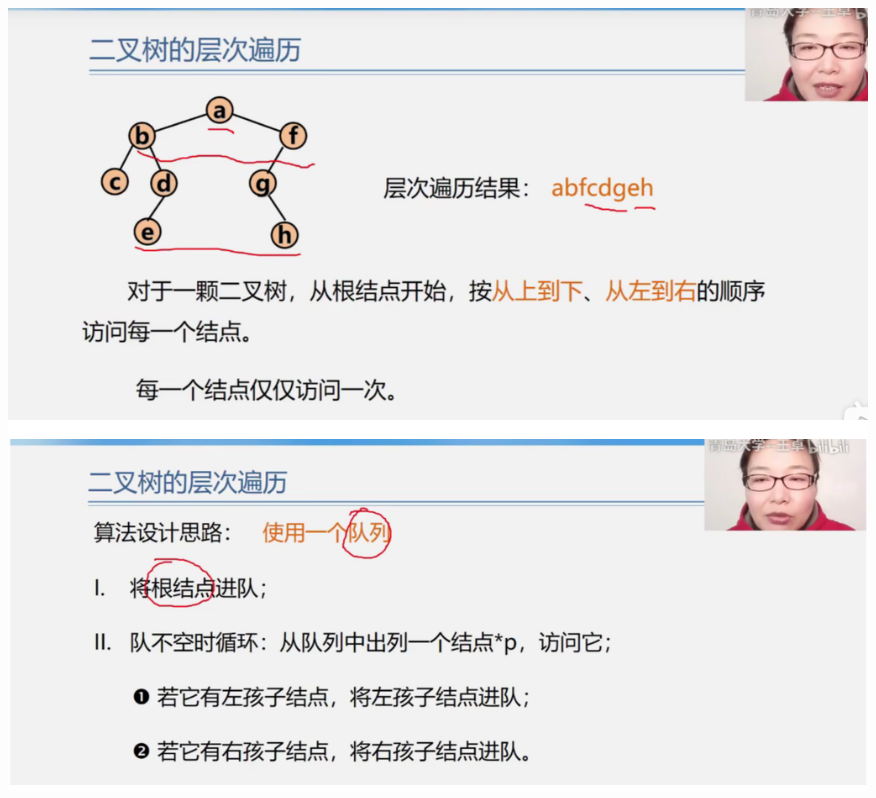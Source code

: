 ![image-20221004231611608](typora图片/image-20221004231611608.png)

![image-20221004231620939](typora图片/image-20221004231620939.png)
